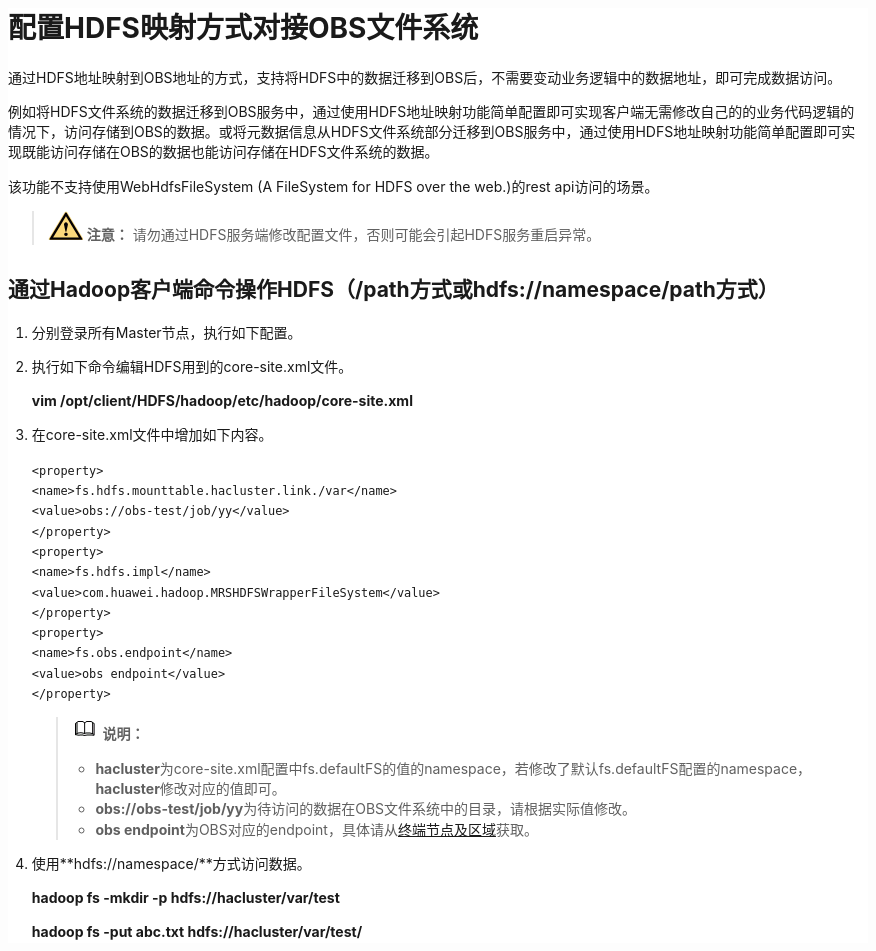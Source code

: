 # 配置HDFS映射方式对接OBS文件系统<a name="mrs_01_0769"></a>

通过HDFS地址映射到OBS地址的方式，支持将HDFS中的数据迁移到OBS后，不需要变动业务逻辑中的数据地址，即可完成数据访问。

例如将HDFS文件系统的数据迁移到OBS服务中，通过使用HDFS地址映射功能简单配置即可实现客户端无需修改自己的的业务代码逻辑的情况下，访问存储到OBS的数据。或将元数据信息从HDFS文件系统部分迁移到OBS服务中，通过使用HDFS地址映射功能简单配置即可实现既能访问存储在OBS的数据也能访问存储在HDFS文件系统的数据。

该功能不支持使用WebHdfsFileSystem \(A FileSystem for HDFS over the web.\)的rest api访问的场景。

>![](public_sys-resources/icon-caution.gif) **注意：** 
>请勿通过HDFS服务端修改配置文件，否则可能会引起HDFS服务重启异常。

## 通过Hadoop客户端命令操作HDFS（/path方式或hdfs://namespace/path方式）<a name="section921111193114"></a>

1.  分别登录所有Master节点，执行如下配置。
2.  执行如下命令编辑HDFS用到的core-site.xml文件。

    **vim /opt/client/HDFS/hadoop/etc/hadoop/core-site.xml**

3.  在core-site.xml文件中增加如下内容。

    ```
    <property>
    <name>fs.hdfs.mounttable.hacluster.link./var</name>
    <value>obs://obs-test/job/yy</value>
    </property>
    <property>
    <name>fs.hdfs.impl</name>
    <value>com.huawei.hadoop.MRSHDFSWrapperFileSystem</value>
    </property>
    <property>
    <name>fs.obs.endpoint</name>
    <value>obs endpoint</value>
    </property>
    ```

    >![](public_sys-resources/icon-note.gif) **说明：** 
    >-   **hacluster**为core-site.xml配置中fs.defaultFS的值的namespace，若修改了默认fs.defaultFS配置的namespace，**hacluster**修改对应的值即可。
    >-   **obs://obs-test/job/yy**为待访问的数据在OBS文件系统中的目录，请根据实际值修改。
    >-   **obs endpoint**为OBS对应的endpoint，具体请从[终端节点及区域](https://developer.huaweicloud.com/endpoint?OBS)获取。

4.  使用**hdfs://namespace/**方式访问数据。

    **hadoop fs -mkdir -p hdfs://hacluster/var/test**

    **hadoop fs -put abc.txt hdfs://hacluster/var/test/**
